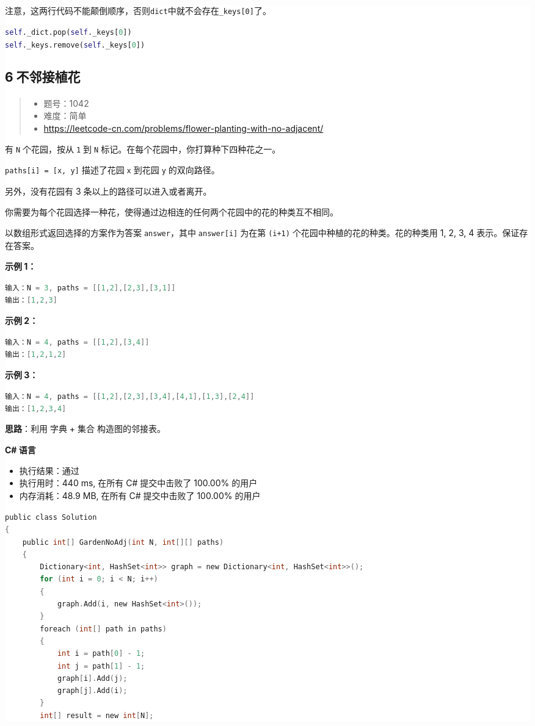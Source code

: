 ```python
```

注意，这两行代码不能颠倒顺序，否则`dict`中就不会存在`_keys[0]`了。

```python
self._dict.pop(self._keys[0])
self._keys.remove(self._keys[0])
```


## 6 不邻接植花

> - 题号：1042
> - 难度：简单
> - https://leetcode-cn.com/problems/flower-planting-with-no-adjacent/


有 `N` 个花园，按从 `1` 到 `N` 标记。在每个花园中，你打算种下四种花之一。

`paths[i] = [x, y]` 描述了花园 `x` 到花园 `y` 的双向路径。

另外，没有花园有 3 条以上的路径可以进入或者离开。

你需要为每个花园选择一种花，使得通过边相连的任何两个花园中的花的种类互不相同。

以数组形式返回选择的方案作为答案 `answer`，其中 `answer[i]` 为在第 `(i+1)` 个花园中种植的花的种类。花的种类用 1, 2, 3, 4 表示。保证存在答案。


**示例 1：**
```c
输入：N = 3, paths = [[1,2],[2,3],[3,1]]
输出：[1,2,3]
```

**示例 2：**
```c
输入：N = 4, paths = [[1,2],[3,4]]
输出：[1,2,1,2]
```

**示例 3：**
```c
输入：N = 4, paths = [[1,2],[2,3],[3,4],[4,1],[1,3],[2,4]]
输出：[1,2,3,4]
```

**思路**：利用 字典 + 集合 构造图的邻接表。

**C# 语言**

- 执行结果：通过
- 执行用时：440 ms, 在所有 C# 提交中击败了 100.00% 的用户
- 内存消耗：48.9 MB, 在所有 C# 提交中击败了 100.00% 的用户

```c
public class Solution 
{
    public int[] GardenNoAdj(int N, int[][] paths)
    {
        Dictionary<int, HashSet<int>> graph = new Dictionary<int, HashSet<int>>();
        for (int i = 0; i < N; i++)
        {
            graph.Add(i, new HashSet<int>());
        }
        foreach (int[] path in paths)
        {
            int i = path[0] - 1;
            int j = path[1] - 1;                
            graph[i].Add(j);
            graph[j].Add(i);
        }
        int[] result = new int[N];
```